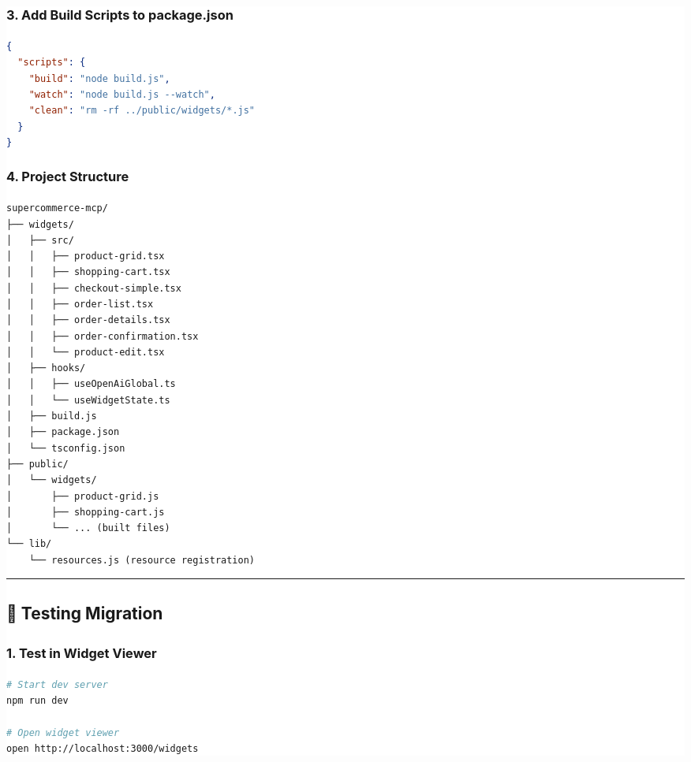 ### 3. Add Build Scripts to package.json

```json
{
  "scripts": {
    "build": "node build.js",
    "watch": "node build.js --watch",
    "clean": "rm -rf ../public/widgets/*.js"
  }
}
```

### 4. Project Structure

```
supercommerce-mcp/
├── widgets/
│   ├── src/
│   │   ├── product-grid.tsx
│   │   ├── shopping-cart.tsx
│   │   ├── checkout-simple.tsx
│   │   ├── order-list.tsx
│   │   ├── order-details.tsx
│   │   ├── order-confirmation.tsx
│   │   └── product-edit.tsx
│   ├── hooks/
│   │   ├── useOpenAiGlobal.ts
│   │   └── useWidgetState.ts
│   ├── build.js
│   ├── package.json
│   └── tsconfig.json
├── public/
│   └── widgets/
│       ├── product-grid.js
│       ├── shopping-cart.js
│       └── ... (built files)
└── lib/
    └── resources.js (resource registration)
```

---

## 🧪 Testing Migration

### 1. Test in Widget Viewer

```bash
# Start dev server
npm run dev

# Open widget viewer
open http://localhost:3000/widgets
```
